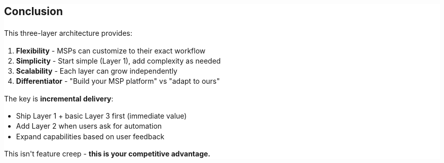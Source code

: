 
## Conclusion

This three-layer architecture provides:

1. **Flexibility** - MSPs can customize to their exact workflow
2. **Simplicity** - Start simple (Layer 1), add complexity as needed
3. **Scalability** - Each layer can grow independently
4. **Differentiator** - "Build your MSP platform" vs "adapt to ours"

The key is **incremental delivery**:
- Ship Layer 1 + basic Layer 3 first (immediate value)
- Add Layer 2 when users ask for automation
- Expand capabilities based on user feedback

This isn't feature creep - **this is your competitive advantage.**
